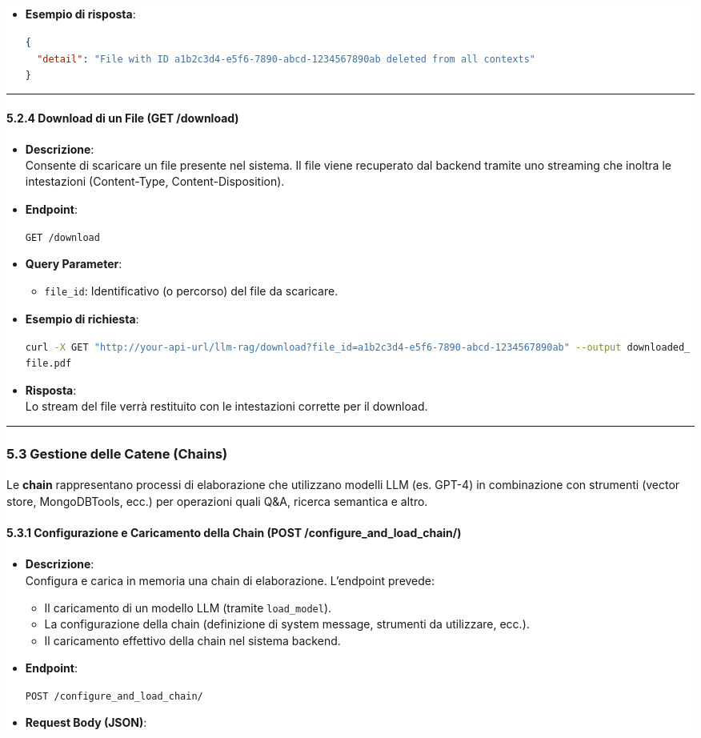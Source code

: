 - **Esempio di risposta**:

  ```json
  {
    "detail": "File with ID a1b2c3d4-e5f6-7890-abcd-1234567890ab deleted from all contexts"
  }
  ```

---

#### 5.2.4 Download di un File (GET /download)

- **Descrizione**:  
  Consente di scaricare un file presente nel sistema. Il file viene recuperato dal backend tramite uno streaming che inoltra le intestazioni (Content-Type, Content-Disposition).

- **Endpoint**:  
  ```
  GET /download
  ```

- **Query Parameter**:
  - `file_id`: Identificativo (o percorso) del file da scaricare.

- **Esempio di richiesta**:

  ```bash
  curl -X GET "http://your-api-url/llm-rag/download?file_id=a1b2c3d4-e5f6-7890-abcd-1234567890ab" --output downloaded_file.pdf
  ```

- **Risposta**:  
  Lo stream del file verrà restituito con le intestazioni corrette per il download.

---

### 5.3 Gestione delle Catene (Chains)

Le **chain** rappresentano processi di elaborazione che utilizzano modelli LLM (es. GPT-4) in combinazione con strumenti (vector store, MongoDBTools, ecc.) per operazioni quali Q&A, ricerca semantica e altro.

#### 5.3.1 Configurazione e Caricamento della Chain (POST /configure_and_load_chain/)

- **Descrizione**:  
  Configura e carica in memoria una chain di elaborazione. L’endpoint prevede:
  - Il caricamento di un modello LLM (tramite `load_model`).
  - La configurazione della chain (definizione di system message, strumenti da utilizzare, ecc.).
  - Il caricamento effettivo della chain nel sistema backend.

- **Endpoint**:  
  ```
  POST /configure_and_load_chain/
  ```

- **Request Body (JSON)**:
